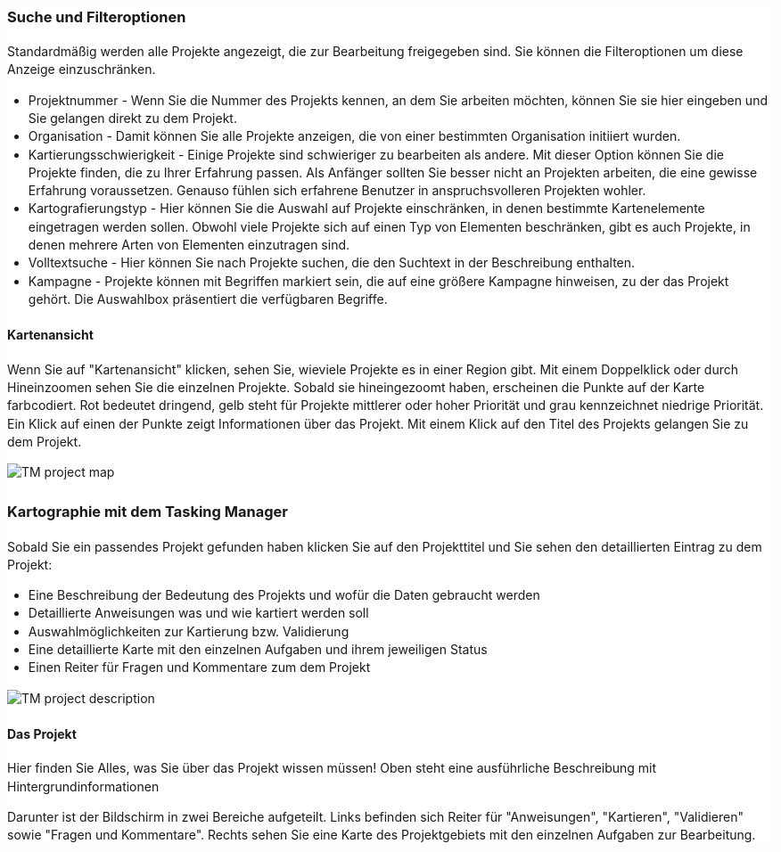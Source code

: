 ### Suche und Filteroptionen

Standardmäßig werden alle Projekte angezeigt, die zur Bearbeitung freigegeben sind. Sie können die Filteroptionen um diese Anzeige einzuschränken.

- Projektnummer - Wenn Sie die Nummer des Projekts kennen, an dem Sie arbeiten möchten, können Sie sie hier eingeben und Sie gelangen direkt zu dem Projekt.
- Organisation - Damit können Sie alle Projekte anzeigen, die von einer bestimmten Organisation initiiert wurden.
- Kartierungsschwierigkeit - Einige Projekte sind schwieriger zu bearbeiten als andere. Mit dieser Option können Sie die Projekte finden, die zu Ihrer Erfahrung passen. Als Anfänger sollten Sie besser nicht an Projekten arbeiten, die eine gewisse Erfahrung voraussetzen. Genauso fühlen sich erfahrene Benutzer in anspruchsvolleren Projekten wohler.
- Kartografierungstyp - Hier können Sie die Auswahl auf Projekte einschränken, in denen bestimmte Kartenelemente eingetragen werden sollen. Obwohl viele Projekte sich auf einen Typ von Elementen beschränken, gibt es auch Projekte, in denen mehrere Arten von Elementen einzutragen sind.
- Volltextsuche - Hier können Sie nach Projekte suchen, die den Suchtext in der Beschreibung enthalten.
- Kampagne - Projekte können mit Begriffen markiert sein, die auf eine größere Kampagne hinweisen, zu der das Projekt gehört. Die Auswahlbox präsentiert die verfügbaren Begriffe.

#### Kartenansicht
Wenn Sie auf "Kartenansicht" klicken, sehen Sie, wieviele Projekte es in einer Region gibt. Mit einem Doppelklick oder durch Hineinzoomen sehen Sie die einzelnen Projekte. Sobald sie hineingezoomt haben, erscheinen die Punkte auf der Karte farbcodiert. Rot bedeutet dringend, gelb steht für Projekte mittlerer oder hoher Priorität und grau kennzeichnet niedrige Priorität. Ein Klick auf einen der Punkte zeigt Informationen über das Projekt. Mit einem Klick auf den Titel des Projekts gelangen Sie zu dem Projekt.

![TM project map][]

### Kartographie mit dem Tasking Manager

Sobald Sie ein passendes Projekt gefunden haben klicken Sie auf den Projekttitel und Sie sehen den detaillierten Eintrag zu dem Projekt:

- Eine Beschreibung der Bedeutung des Projekts und wofür die Daten gebraucht werden
- Detaillierte Anweisungen was und wie kartiert werden soll
- Auswahlmöglichkeiten zur Kartierung bzw. Validierung
- Eine detaillierte Karte mit den einzelnen Aufgaben und ihrem jeweiligen Status
- Einen Reiter für Fragen und Kommentare zum dem Projekt

![TM project description][]



#### Das Projekt

Hier finden Sie Alles, was Sie über das Projekt wissen müssen! Oben steht eine ausführliche Beschreibung mit Hintergrundinformationen  

Darunter ist der Bildschirm in zwei Bereiche aufgeteilt. Links befinden sich Reiter für "Anweisungen", "Kartieren", "Validieren" sowie "Fragen und Kommentare". Rechts sehen Sie eine Karte des Projektgebiets mit den einzelnen Aufgaben zur Bearbeitung.


[TM overview]: /images/coordination/tasking_manager_overview.png
[TM Quick Start 1]: /images/coordination/tasking_manager_qs1.png
[TM Quick Start 2]: /images/coordination/tasking_manager_qs2.png
[TM Quick Start 3]: /images/coordination/tasking_manager_qs3.png
[TM Quick Start 4]: /images/coordination/tasking_manager_qs4.png
[TM Quick Start 5]: /images/coordination/tasking_manager_qs5.png
[TM Quick Start 6]: /images/coordination/tasking_manager_qs6.png
[TM Quick Start 7]: /images/coordination/tasking_manager_qs7.png
[TM Quick Start 8]: /images/coordination/tasking_manager_qs8.png
[TM login 1]: /images/coordination/tasking_manager_login1.png
[TM login 2]: /images/coordination/tasking_manager_login2.png
[TM login 3]: /images/coordination/tasking_manager_login3.png
[TM contribute]: /images/coordination/tasking_manager_contribute.png
[TM map tab]: /images/coordination/tasking_manager_map_tab.png
[TM unlock]: /images/coordination/tasking_manager_unlock_task.png
[TM project map]: /images/coordination/tasking_manager_project_map.png
[TM project description]: /images/coordination/tasking_manager_project_description.png
[TM comments]: /images/coordination/tasking_manager_comments.png
[TM task selection]: /images/coordination/tasking_manager_task_selection.png
[TM select for validation]: /images/coordination/tasking_manager_validation_selection.png
[TM multi selection]: /images/coordination/tasking_manager_multi_selection.png